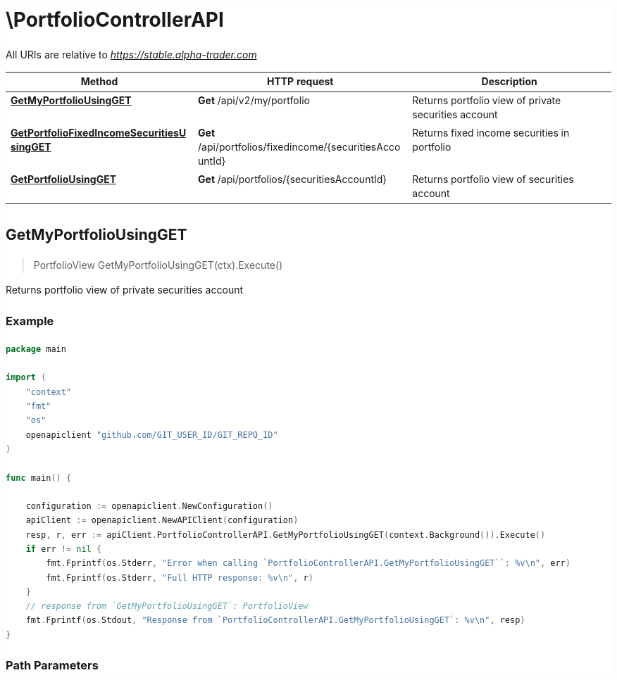 # \PortfolioControllerAPI

All URIs are relative to *https://stable.alpha-trader.com*

Method | HTTP request | Description
------------- | ------------- | -------------
[**GetMyPortfolioUsingGET**](PortfolioControllerAPI.md#GetMyPortfolioUsingGET) | **Get** /api/v2/my/portfolio | Returns portfolio view of private securities account
[**GetPortfolioFixedIncomeSecuritiesUsingGET**](PortfolioControllerAPI.md#GetPortfolioFixedIncomeSecuritiesUsingGET) | **Get** /api/portfolios/fixedincome/{securitiesAccountId} | Returns fixed income securities in portfolio
[**GetPortfolioUsingGET**](PortfolioControllerAPI.md#GetPortfolioUsingGET) | **Get** /api/portfolios/{securitiesAccountId} | Returns portfolio view of securities account



## GetMyPortfolioUsingGET

> PortfolioView GetMyPortfolioUsingGET(ctx).Execute()

Returns portfolio view of private securities account

### Example

```go
package main

import (
	"context"
	"fmt"
	"os"
	openapiclient "github.com/GIT_USER_ID/GIT_REPO_ID"
)

func main() {

	configuration := openapiclient.NewConfiguration()
	apiClient := openapiclient.NewAPIClient(configuration)
	resp, r, err := apiClient.PortfolioControllerAPI.GetMyPortfolioUsingGET(context.Background()).Execute()
	if err != nil {
		fmt.Fprintf(os.Stderr, "Error when calling `PortfolioControllerAPI.GetMyPortfolioUsingGET``: %v\n", err)
		fmt.Fprintf(os.Stderr, "Full HTTP response: %v\n", r)
	}
	// response from `GetMyPortfolioUsingGET`: PortfolioView
	fmt.Fprintf(os.Stdout, "Response from `PortfolioControllerAPI.GetMyPortfolioUsingGET`: %v\n", resp)
}
```

### Path Parameters
